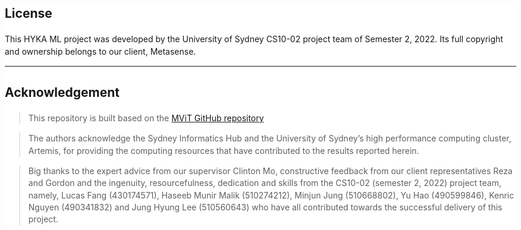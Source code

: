 
## License

This HYKA ML project was developed by the University of Sydney CS10-02 project team of Semester 2, 2022. Its full copyright and ownership belongs to our client, Metasense.

---

## Acknowledgement

> This repository is built based on the [MViT GitHub repository](https://github.com/facebookresearch/mvit)

> The authors acknowledge the Sydney Informatics Hub and the University of Sydney’s high performance computing cluster, Artemis, for providing the computing resources that have contributed to the results reported herein.

> Big thanks to the expert advice from our supervisor Clinton Mo, constructive feedback from our client representatives Reza and Gordon and the ingenuity, resourcefulness, dedication and skills from the CS10-02 (semester 2, 2022) project team, namely, Lucas Fang (430174571), 	Haseeb Munir Malik (510274212), Minjun Jung (510668802), Yu Hao (490599846), Kenric Nguyen (490341832) and Jung Hyung Lee (510560643) who have all contributed towards the successful delivery of this project.


